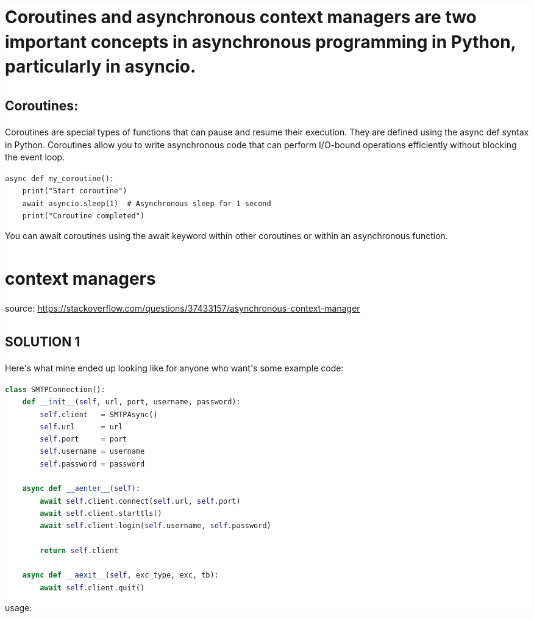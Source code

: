 
# Coroutines and asynchronous context managers are two important concepts in asynchronous programming in Python, particularly in asyncio.


## Coroutines:

Coroutines are special types of functions that can pause and resume their execution. They are defined using the async def syntax in Python. Coroutines allow you to write asynchronous code that can perform I/O-bound operations efficiently without blocking the event loop.

```
async def my_coroutine():
    print("Start coroutine")
    await asyncio.sleep(1)  # Asynchronous sleep for 1 second
    print("Coroutine completed")
```

You can await coroutines using the await keyword within other coroutines or within an asynchronous function.



# context managers

source: https://stackoverflow.com/questions/37433157/asynchronous-context-manager

## SOLUTION 1

Here's what mine ended up looking like for anyone who want's some example code:

```python
class SMTPConnection():
    def __init__(self, url, port, username, password):
        self.client   = SMTPAsync()
        self.url      = url
        self.port     = port
        self.username = username
        self.password = password

    async def __aenter__(self):
        await self.client.connect(self.url, self.port)
        await self.client.starttls()
        await self.client.login(self.username, self.password)

        return self.client

    async def __aexit__(self, exc_type, exc, tb):
        await self.client.quit()
```

usage:
